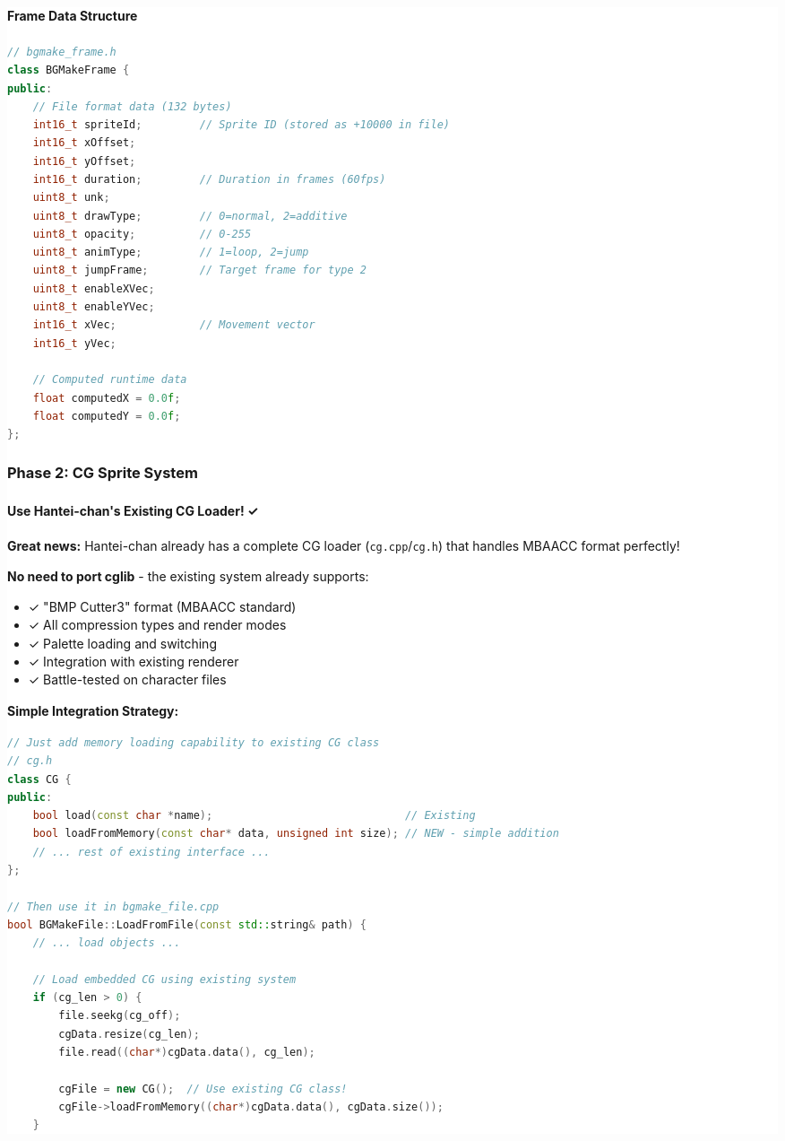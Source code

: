 #### Frame Data Structure

```cpp
// bgmake_frame.h
class BGMakeFrame {
public:
    // File format data (132 bytes)
    int16_t spriteId;         // Sprite ID (stored as +10000 in file)
    int16_t xOffset;
    int16_t yOffset;
    int16_t duration;         // Duration in frames (60fps)
    uint8_t unk;
    uint8_t drawType;         // 0=normal, 2=additive
    uint8_t opacity;          // 0-255
    uint8_t animType;         // 1=loop, 2=jump
    uint8_t jumpFrame;        // Target frame for type 2
    uint8_t enableXVec;
    uint8_t enableYVec;
    int16_t xVec;             // Movement vector
    int16_t yVec;
    
    // Computed runtime data
    float computedX = 0.0f;
    float computedY = 0.0f;
};
```

### Phase 2: CG Sprite System

#### Use Hantei-chan's Existing CG Loader! ✓

**Great news:** Hantei-chan already has a complete CG loader (`cg.cpp`/`cg.h`) that handles MBAACC format perfectly!

**No need to port cglib** - the existing system already supports:
- ✓ "BMP Cutter3" format (MBAACC standard)
- ✓ All compression types and render modes
- ✓ Palette loading and switching
- ✓ Integration with existing renderer
- ✓ Battle-tested on character files

**Simple Integration Strategy:**

```cpp
// Just add memory loading capability to existing CG class
// cg.h
class CG {
public:
    bool load(const char *name);                              // Existing
    bool loadFromMemory(const char* data, unsigned int size); // NEW - simple addition
    // ... rest of existing interface ...
};

// Then use it in bgmake_file.cpp
bool BGMakeFile::LoadFromFile(const std::string& path) {
    // ... load objects ...
    
    // Load embedded CG using existing system
    if (cg_len > 0) {
        file.seekg(cg_off);
        cgData.resize(cg_len);
        file.read((char*)cgData.data(), cg_len);
        
        cgFile = new CG();  // Use existing CG class!
        cgFile->loadFromMemory((char*)cgData.data(), cgData.size());
    }
```